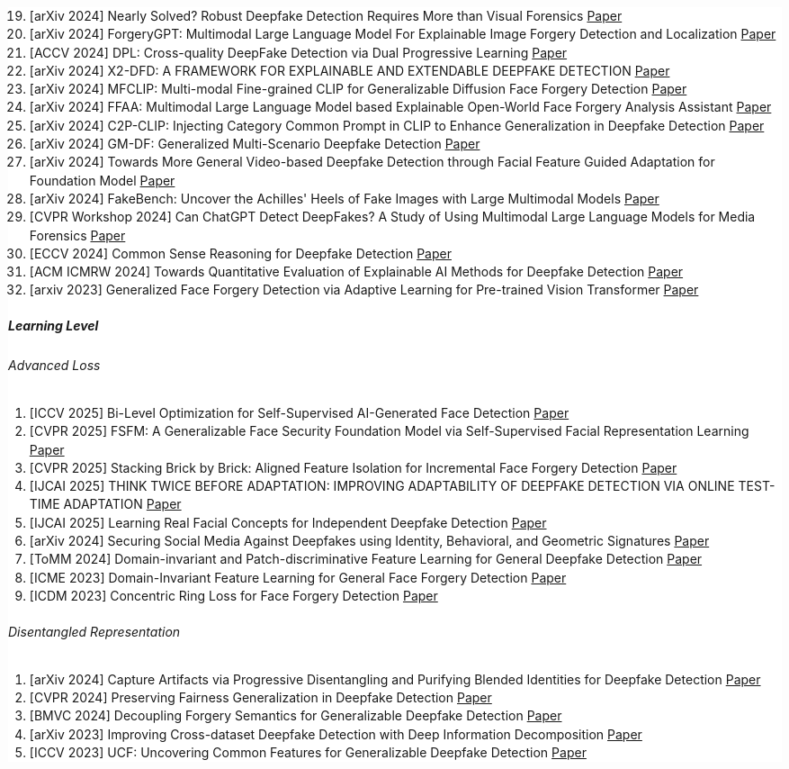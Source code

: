 19. \[arXiv 2024\] Nearly Solved? Robust Deepfake Detection Requires More than Visual Forensics [Paper](https://arxiv.org/abs/2412.05676)
20. \[arXiv 2024\] ForgeryGPT: Multimodal Large Language Model For Explainable Image Forgery Detection and Localization [Paper](https://arxiv.org/pdf/2410.10238)
21. \[ACCV 2024\] DPL: Cross-quality DeepFake Detection via Dual Progressive Learning [Paper](https://arxiv.org/pdf/2410.07633)
22. \[arXiv 2024\] X2-DFD: A FRAMEWORK FOR EXPLAINABLE AND EXTENDABLE DEEPFAKE DETECTION [Paper](https://arxiv.org/pdf/2410.06126)
23. \[arXiv 2024\] MFCLIP: Multi-modal Fine-grained CLIP for Generalizable Diffusion Face Forgery Detection [Paper](https://www.arxiv.org/abs/2409.09724)
24. \[arXiv 2024\] FFAA: Multimodal Large Language Model based Explainable Open-World Face Forgery Analysis Assistant [Paper](https://www.arxiv.org/abs/2408.10072)
25. \[arXiv 2024\] C2P-CLIP: Injecting Category Common Prompt in CLIP to Enhance Generalization in Deepfake Detection [Paper](https://arxiv.org/abs/2408.09647v1)
26. \[arXiv 2024\] GM-DF: Generalized Multi-Scenario Deepfake Detection [Paper](https://arxiv.org/pdf/2406.20078)
27. \[arXiv 2024\] Towards More General Video-based Deepfake Detection through Facial Feature Guided Adaptation for Foundation Model [Paper](https://arxiv.org/abs/2404.05583)
28. \[arXiv 2024\] FakeBench: Uncover the Achilles' Heels of Fake Images with Large Multimodal Models [Paper](https://arxiv.org/abs/2404.13306)
29. \[CVPR Workshop 2024\] Can ChatGPT Detect DeepFakes? A Study of Using Multimodal Large Language Models for Media Forensics [Paper](https://arxiv.org/abs/2403.14077)
30. \[ECCV 2024\] Common Sense Reasoning for Deepfake Detection [Paper](https://arxiv.org/abs/2402.00126)
31. \[ACM ICMRW 2024\] Towards Quantitative Evaluation of Explainable AI Methods for Deepfake Detection [Paper](https://arxiv.org/abs/2404.18649)
32. \[arxiv 2023\] Generalized Face Forgery Detection via Adaptive Learning for Pre-trained Vision Transformer [Paper](https://arxiv.org/abs/2309.11092)

##### Learning Level
###### Advanced Loss
1. \[ICCV 2025\] Bi-Level Optimization for Self-Supervised AI-Generated Face Detection [Paper](https://arxiv.org/pdf/2507.22824)
2. \[CVPR 2025\] FSFM: A Generalizable Face Security Foundation Model via Self-Supervised Facial Representation Learning [Paper](https://openaccess.thecvf.com/content/CVPR2025/html/Wang_FSFM_A_Generalizable_Face_Security_Foundation_Model_via_Self-Supervised_Facial_CVPR_2025_paper.html)
3. \[CVPR 2025\] Stacking Brick by Brick: Aligned Feature Isolation for Incremental Face Forgery Detection [Paper](https://arxiv.org/pdf/2411.11396)
4. \[IJCAI 2025\] THINK TWICE BEFORE ADAPTATION: IMPROVING ADAPTABILITY OF DEEPFAKE DETECTION VIA ONLINE TEST-TIME ADAPTATION [Paper](https://arxiv.org/pdf/2505.18787)
5. \[IJCAI 2025\] Learning Real Facial Concepts for Independent Deepfake Detection [Paper](https://arxiv.org/abs/2505.04460)
6. \[arXiv 2024\] Securing Social Media Against Deepfakes using Identity, Behavioral, and Geometric Signatures [Paper](https://arxiv.org/pdf/2412.05487)
7. \[ToMM 2024\] Domain-invariant and Patch-discriminative Feature Learning for General Deepfake Detection [Paper](https://dl.acm.org/doi/10.1145/3657297)
8. \[ICME 2023\] Domain-Invariant Feature Learning for General Face Forgery Detection [Paper](https://ieeexplore.ieee.org/document/10219778/)
9. \[ICDM 2023\] Concentric Ring Loss for Face Forgery Detection [Paper](https://www.computer.org/csdl/proceedings-article/icdm/2023/078800b505/1Ui3cRpq3ug)
###### Disentangled Representation
1. \[arXiv 2024\] Capture Artifacts via Progressive Disentangling and Purifying Blended Identities for Deepfake Detection [Paper](https://arxiv.org/pdf/2410.10244)
2. \[CVPR 2024\] Preserving Fairness Generalization in Deepfake Detection [Paper](https://arxiv.org/abs/2402.17229)
3. \[BMVC 2024\] Decoupling Forgery Semantics for Generalizable Deepfake Detection [Paper](https://arxiv.org/pdf/2406.09739)
4. \[arXiv 2023\] Improving Cross-dataset Deepfake Detection with Deep Information Decomposition [Paper](https://arxiv.org/abs/2310.00359)
5. \[ICCV 2023\] UCF: Uncovering Common Features for Generalizable Deepfake Detection [Paper](https://openaccess.thecvf.com/content/ICCV2023/papers/Yan_UCF_Uncovering_Common_Features_for_Generalizable_Deepfake_Detection_ICCV_2023_paper.pdf)
